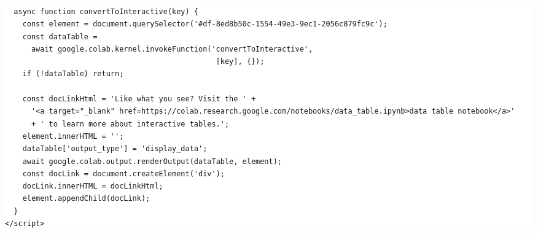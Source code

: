       async function convertToInteractive(key) {
        const element = document.querySelector('#df-8ed8b50c-1554-49e3-9ec1-2056c879fc9c');
        const dataTable =
          await google.colab.kernel.invokeFunction('convertToInteractive',
                                                    [key], {});
        if (!dataTable) return;

        const docLinkHtml = 'Like what you see? Visit the ' +
          '<a target="_blank" href=https://colab.research.google.com/notebooks/data_table.ipynb>data table notebook</a>'
          + ' to learn more about interactive tables.';
        element.innerHTML = '';
        dataTable['output_type'] = 'display_data';
        await google.colab.output.renderOutput(dataTable, element);
        const docLink = document.createElement('div');
        docLink.innerHTML = docLinkHtml;
        element.appendChild(docLink);
      }
    </script>
  </div>


<div id="df-a0981c4a-a245-4dbd-ad13-d6f188c34f41">
  <button class="colab-df-quickchart" onclick="quickchart('df-a0981c4a-a245-4dbd-ad13-d6f188c34f41')"
            title="Suggest charts"
            style="display:none;">

<svg xmlns="http://www.w3.org/2000/svg" height="24px"viewBox="0 0 24 24"
     width="24px">
    <g>
        <path d="M19 3H5c-1.1 0-2 .9-2 2v14c0 1.1.9 2 2 2h14c1.1 0 2-.9 2-2V5c0-1.1-.9-2-2-2zM9 17H7v-7h2v7zm4 0h-2V7h2v10zm4 0h-2v-4h2v4z"/>
    </g>
</svg>
  </button>

<style>
  .colab-df-quickchart {
      --bg-color: #E8F0FE;
      --fill-color: #1967D2;
      --hover-bg-color: #E2EBFA;
      --hover-fill-color: #174EA6;
      --disabled-fill-color: #AAA;
      --disabled-bg-color: #DDD;
  }

  [theme=dark] .colab-df-quickchart {
      --bg-color: #3B4455;
      --fill-color: #D2E3FC;
      --hover-bg-color: #434B5C;
      --hover-fill-color: #FFFFFF;
      --disabled-bg-color: #3B4455;
      --disabled-fill-color: #666;
  }
